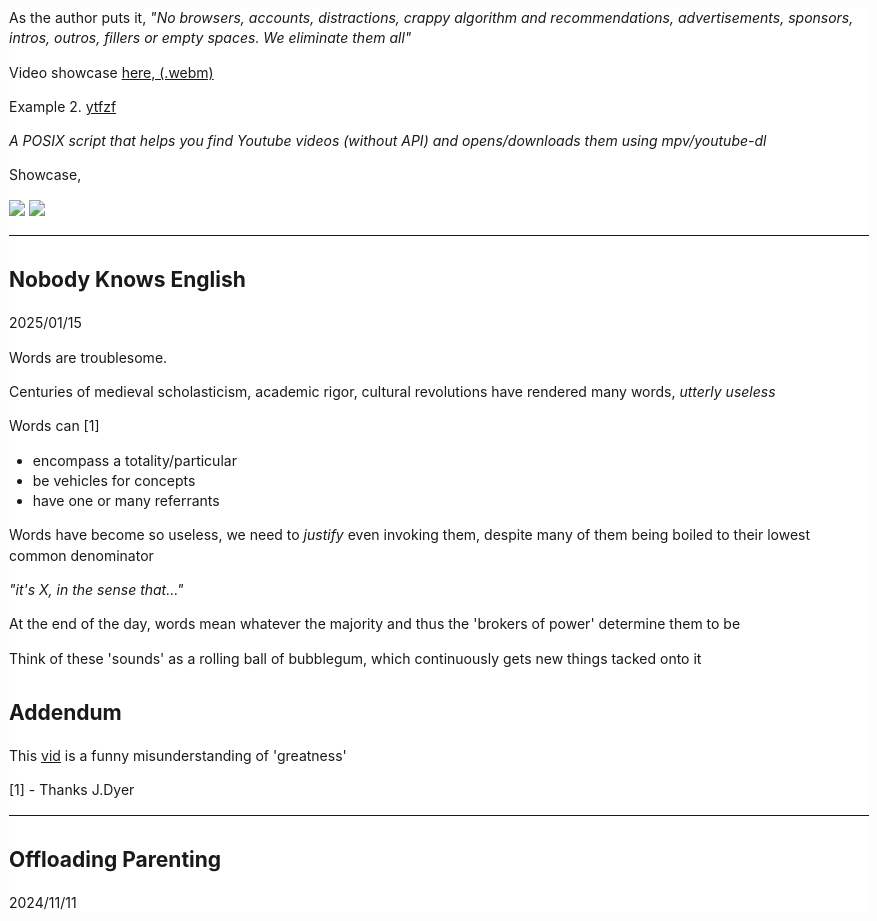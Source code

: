  As the author puts it, _"No browsers, accounts, distractions, crappy algorithm and recommendations, advertisements, sponsors, intros, outros, fillers or empty spaces. We eliminate them all"_

Video showcase [here, (.webm)](/pix/dmenu.webm)

Example 2. [ytfzf](//ytfzf.github.io/)

_A POSIX script that helps you find Youtube videos (without API) and opens/downloads them using mpv/youtube-dl_

Showcase,

<img src="/pix/ytfzf.gif" style="width: 450px;">


<img src=/pix/50s-twerk.gif>


<hr>

## <a name=nobody-knows-english>Nobody Knows English</a>

2025/01/15

Words are troublesome.

Centuries of medieval scholasticism, academic rigor, cultural revolutions have rendered many words,  _utterly useless_ 

Words can [1]

- encompass a totality/particular
- be vehicles for concepts
- have one or many referrants

Words have become so useless, we need to _justify_ even invoking them, despite many of them being boiled to their lowest common denominator

_"it's X, in the sense that..."_

At the end of the day, words mean whatever the majority and thus the 'brokers of power' determine them to be

Think of these 'sounds' as a rolling ball of bubblegum, which continuously gets new things tacked onto it

## Addendum

This [vid](/pix/ww1.webm) is a funny misunderstanding of 'greatness'

[1] - Thanks J.Dyer

<hr>

## <a name=offloading-parenting>Offloading Parenting</a>

2024/11/11
